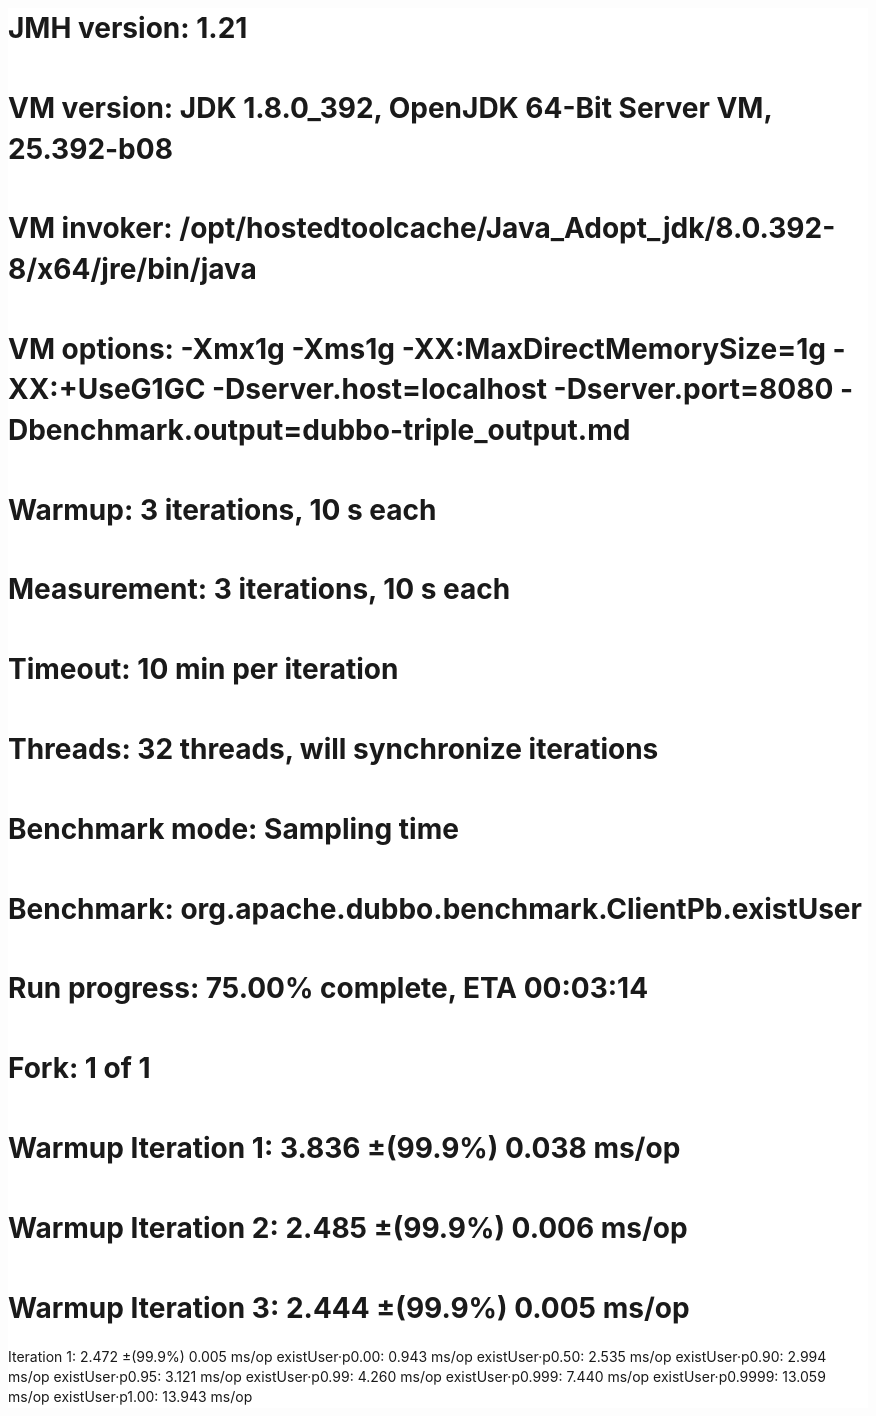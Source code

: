 
# JMH version: 1.21
# VM version: JDK 1.8.0_392, OpenJDK 64-Bit Server VM, 25.392-b08
# VM invoker: /opt/hostedtoolcache/Java_Adopt_jdk/8.0.392-8/x64/jre/bin/java
# VM options: -Xmx1g -Xms1g -XX:MaxDirectMemorySize=1g -XX:+UseG1GC -Dserver.host=localhost -Dserver.port=8080 -Dbenchmark.output=dubbo-triple_output.md
# Warmup: 3 iterations, 10 s each
# Measurement: 3 iterations, 10 s each
# Timeout: 10 min per iteration
# Threads: 32 threads, will synchronize iterations
# Benchmark mode: Sampling time
# Benchmark: org.apache.dubbo.benchmark.ClientPb.existUser

# Run progress: 75.00% complete, ETA 00:03:14
# Fork: 1 of 1
# Warmup Iteration   1: 3.836 ±(99.9%) 0.038 ms/op
# Warmup Iteration   2: 2.485 ±(99.9%) 0.006 ms/op
# Warmup Iteration   3: 2.444 ±(99.9%) 0.005 ms/op
Iteration   1: 2.472 ±(99.9%) 0.005 ms/op
                 existUser·p0.00:   0.943 ms/op
                 existUser·p0.50:   2.535 ms/op
                 existUser·p0.90:   2.994 ms/op
                 existUser·p0.95:   3.121 ms/op
                 existUser·p0.99:   4.260 ms/op
                 existUser·p0.999:  7.440 ms/op
                 existUser·p0.9999: 13.059 ms/op
                 existUser·p1.00:   13.943 ms/op
